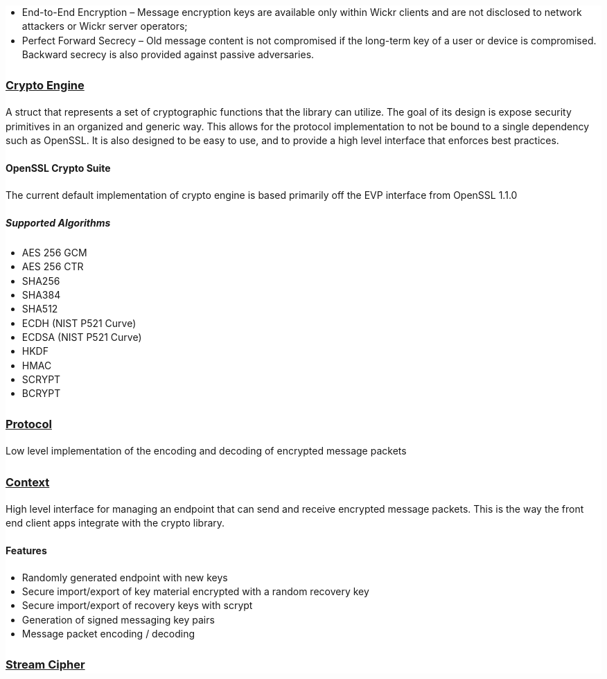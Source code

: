 * End-to-End Encryption – Message encryption keys are available only within Wickr clients and are not disclosed to network attackers or Wickr server operators;  
* Perfect Forward Secrecy – Old message content is not compromised if the long-term key of a user or device is compromised. Backward secrecy is also provided against passive adversaries.  

### [Crypto Engine](src/wickrcrypto/include/wickrcrypto/crypto_engine.h)

A struct that represents a set of cryptographic functions that the library can utilize. The goal of its design is expose security primitives in an organized and generic way. This allows for the protocol implementation to not be bound to a single dependency such as OpenSSL. It is also designed to be easy to use, and to provide a high level interface that enforces best practices. 

#### OpenSSL Crypto Suite

The current default implementation of crypto engine is based primarily off the EVP interface from OpenSSL 1.1.0

##### Supported Algorithms

* AES 256 GCM
* AES 256 CTR
* SHA256
* SHA384
* SHA512
* ECDH (NIST P521 Curve)
* ECDSA (NIST P521 Curve)
* HKDF
* HMAC
* SCRYPT
* BCRYPT

### [Protocol](src/wickrcrypto/include/wickrcrypto/protocol.h)

Low level implementation of the encoding and decoding of encrypted message packets

### [Context](src/wickrcrypto/include/wickrcrypto/wickr_ctx.h)

High level interface for managing an endpoint that can send and receive encrypted message packets. This is the way the front end client apps integrate with the crypto library.

#### Features

* Randomly generated endpoint with new keys
* Secure import/export of key material encrypted with a random recovery key
* Secure import/export of recovery keys with scrypt
* Generation of signed messaging key pairs
* Message packet encoding / decoding

### [Stream Cipher](src/wickrcrypto/include/wickrcrypto/stream_ctx.h)
